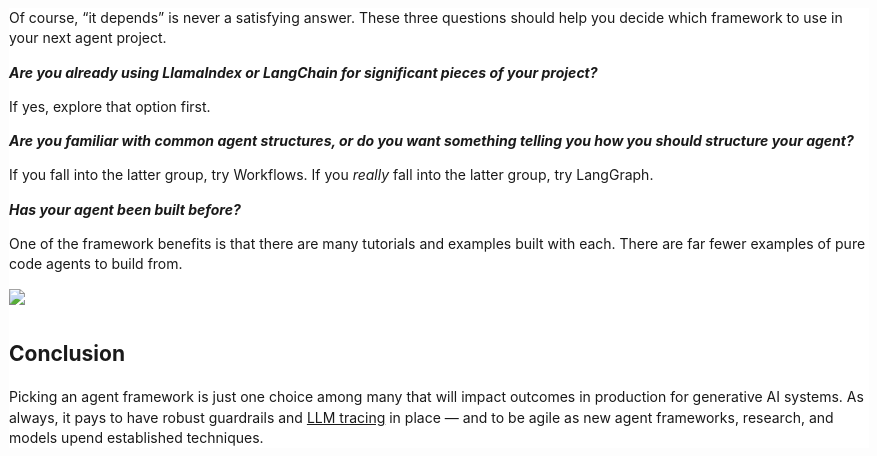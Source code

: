 Of course, “it depends” is never a satisfying answer. These three questions should help you decide which framework to use in your next agent project.

***Are you already using LlamaIndex or LangChain for significant pieces of your project?***

If yes, explore that option first.

***Are you familiar with common agent structures, or do you want something telling you how you should structure your agent?***

If you fall into the latter group, try Workflows. If you *really* fall into the latter group, try LangGraph.

***Has your agent been built before?***

One of the framework benefits is that there are many tutorials and examples built with each. There are far fewer examples of pure code agents to build from.

![](https://images.weserv.nl/?url=https://cdn-images-1.readmedium.com/v2/resize:fit:800/0*wF9aSF1db1yaniqO)

## Conclusion

Picking an agent framework is just one choice among many that will impact outcomes in production for generative AI systems. As always, it pays to have robust guardrails and [LLM tracing](https://docs.arize.com/phoenix/tracing/llm-traces) in place — and to be agile as new agent frameworks, research, and models upend established techniques.


